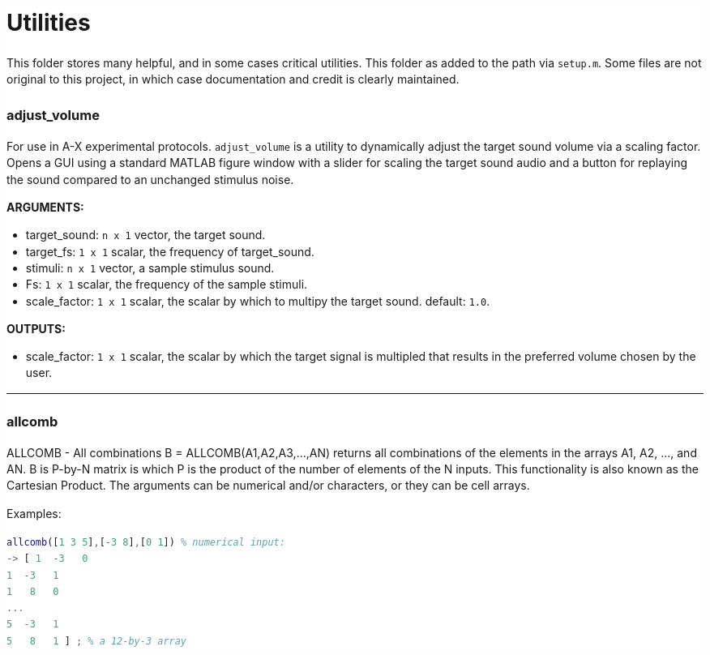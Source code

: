 # Utilities

This folder stores many helpful, and in some cases critical utilities. This folder as added to the path via `setup.m`. Some files are not original to this project, in which case documentation and credit is clearly maintained.

### adjust_volume

For use in A-X experimental protocols.
`adjust_volume` is a utility to dynamically adjust the target sound volume via a scaling factor.
Opens a GUI using a standard MATLAB figure window 
with a slider for scaling the target sound audio 
and a button for replaying the sound compared to an unchanged stimulus noise.  

**ARGUMENTS:**

- target_sound: `n x 1` vector, the target sound.
- target_fs: `1 x 1` scalar, the frequency of target_sound.
- stimuli: `n x 1` vector, a sample stimulus sound.
- Fs: `1 x 1` scalar, the frequency of the sample stimuli.
- scale_factor: `1 x 1` scalar, the scalar by which to multipy the target sound.
default: `1.0`.

**OUTPUTS:**

- scale_factor: `1 x 1` scalar, 
the scalar by which the target signal is multipled 
that results in the preferred volume chosen by the user.





-------

### allcomb

ALLCOMB - All combinations
B = ALLCOMB(A1,A2,A3,...,AN) returns all combinations of the elements
in the arrays A1, A2, ..., and AN. B is P-by-N matrix is which P is the product
of the number of elements of the N inputs. This functionality is also
known as the Cartesian Product. The arguments can be numerical and/or
characters, or they can be cell arrays.

Examples:

```matlab
allcomb([1 3 5],[-3 8],[0 1]) % numerical input:
-> [ 1  -3   0
1  -3   1
1   8   0
...
5  -3   1
5   8   1 ] ; % a 12-by-3 array
```
